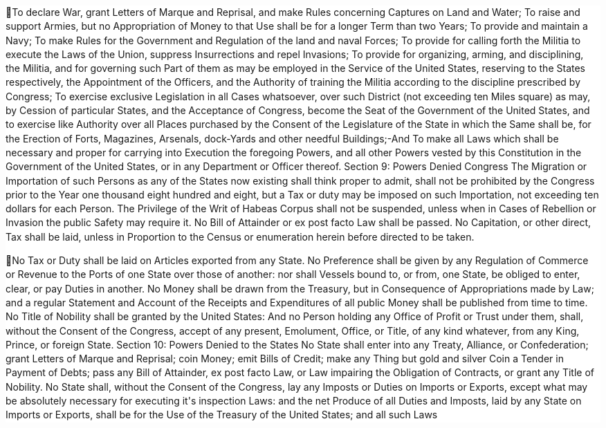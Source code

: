 To declare War, grant Letters of Marque and Reprisal, and make Rules
concerning Captures on Land and Water;
To raise and support Armies, but no Appropriation of Money to that Use
shall be for a longer Term than two Years;
To provide and maintain a Navy;
To make Rules for the Government and Regulation of the land and naval
Forces;
To provide for calling forth the Militia to execute the Laws of the
Union, suppress Insurrections and repel Invasions;
To provide for organizing, arming, and disciplining, the Militia, and
for governing such Part of them as may be employed in the Service of
the United States, reserving to the States respectively, the
Appointment of the Officers, and the Authority of training the Militia
according to the discipline prescribed by Congress;
To exercise exclusive Legislation in all Cases whatsoever, over such
District (not exceeding ten Miles square) as may, by Cession of
particular States, and the Acceptance of Congress, become the Seat of
the Government of the United States, and to exercise like Authority
over all Places purchased by the Consent of the Legislature of the
State in which the Same shall be, for the Erection of Forts,
Magazines, Arsenals, dock-Yards and other needful Buildings;-And
To make all Laws which shall be necessary and proper for carrying into
Execution the foregoing Powers, and all other Powers vested by this
Constitution in the Government of the United States, or in any
Department or Officer thereof.
Section 9: Powers Denied Congress
The Migration or Importation of such Persons as any of the States now
existing shall think proper to admit, shall not be prohibited by the
Congress prior to the Year one thousand eight hundred and eight, but a
Tax or duty may be imposed on such Importation, not exceeding ten
dollars for each Person.
The Privilege of the Writ of Habeas Corpus shall not be suspended,
unless when in Cases of Rebellion or Invasion the public Safety may
require it.
No Bill of Attainder or ex post facto Law shall be passed.
No Capitation, or other direct, Tax shall be laid, unless in
Proportion to the Census or enumeration herein before directed to be
taken.

No Tax or Duty shall be laid on Articles exported from any State.
No Preference shall be given by any Regulation of Commerce or Revenue
to the Ports of one State over those of another: nor shall Vessels
bound to, or from, one State, be obliged to enter, clear, or pay
Duties in another.
No Money shall be drawn from the Treasury, but in Consequence of
Appropriations made by Law; and a regular Statement and Account of the
Receipts and Expenditures of all public Money shall be published from
time to time.
No Title of Nobility shall be granted by the United States: And no
Person holding any Office of Profit or Trust under them, shall,
without the Consent of the Congress, accept of any present, Emolument,
Office, or Title, of any kind whatever, from any King, Prince, or
foreign State.
Section 10: Powers Denied to the States
No State shall enter into any Treaty, Alliance, or Confederation;
grant Letters of Marque and Reprisal; coin Money; emit Bills of
Credit; make any Thing but gold and silver Coin a Tender in Payment of
Debts; pass any Bill of Attainder, ex post facto Law, or Law impairing
the Obligation of Contracts, or grant any Title of Nobility.
No State shall, without the Consent of the Congress, lay any Imposts
or Duties on Imports or Exports, except what may be absolutely
necessary for executing it's inspection Laws: and the net Produce of
all Duties and Imposts, laid by any State on Imports or Exports, shall
be for the Use of the Treasury of the United States; and all such Laws